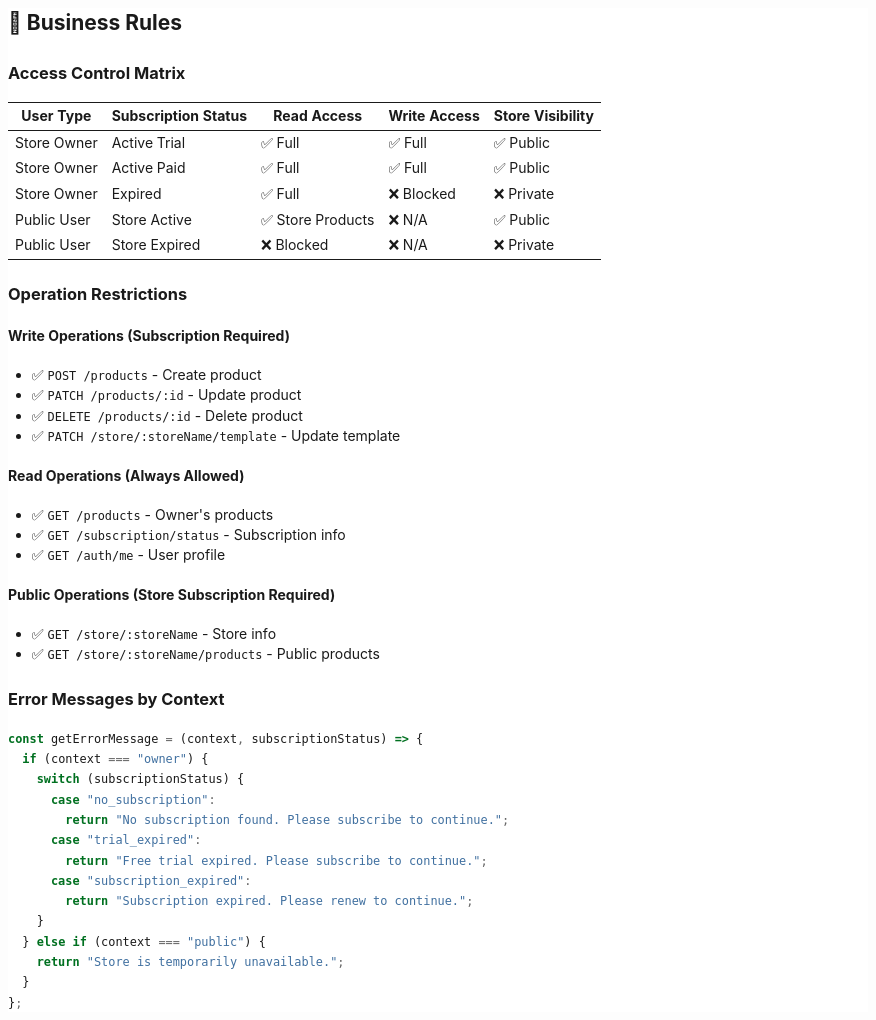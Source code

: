 ## 📜 Business Rules

### Access Control Matrix

| User Type   | Subscription Status | Read Access       | Write Access | Store Visibility |
| ----------- | ------------------- | ----------------- | ------------ | ---------------- |
| Store Owner | Active Trial        | ✅ Full           | ✅ Full      | ✅ Public        |
| Store Owner | Active Paid         | ✅ Full           | ✅ Full      | ✅ Public        |
| Store Owner | Expired             | ✅ Full           | ❌ Blocked   | ❌ Private       |
| Public User | Store Active        | ✅ Store Products | ❌ N/A       | ✅ Public        |
| Public User | Store Expired       | ❌ Blocked        | ❌ N/A       | ❌ Private       |

### Operation Restrictions

#### Write Operations (Subscription Required)

- ✅ `POST /products` - Create product
- ✅ `PATCH /products/:id` - Update product
- ✅ `DELETE /products/:id` - Delete product
- ✅ `PATCH /store/:storeName/template` - Update template

#### Read Operations (Always Allowed)

- ✅ `GET /products` - Owner's products
- ✅ `GET /subscription/status` - Subscription info
- ✅ `GET /auth/me` - User profile

#### Public Operations (Store Subscription Required)

- ✅ `GET /store/:storeName` - Store info
- ✅ `GET /store/:storeName/products` - Public products

### Error Messages by Context

```javascript
const getErrorMessage = (context, subscriptionStatus) => {
  if (context === "owner") {
    switch (subscriptionStatus) {
      case "no_subscription":
        return "No subscription found. Please subscribe to continue.";
      case "trial_expired":
        return "Free trial expired. Please subscribe to continue.";
      case "subscription_expired":
        return "Subscription expired. Please renew to continue.";
    }
  } else if (context === "public") {
    return "Store is temporarily unavailable.";
  }
};
```
